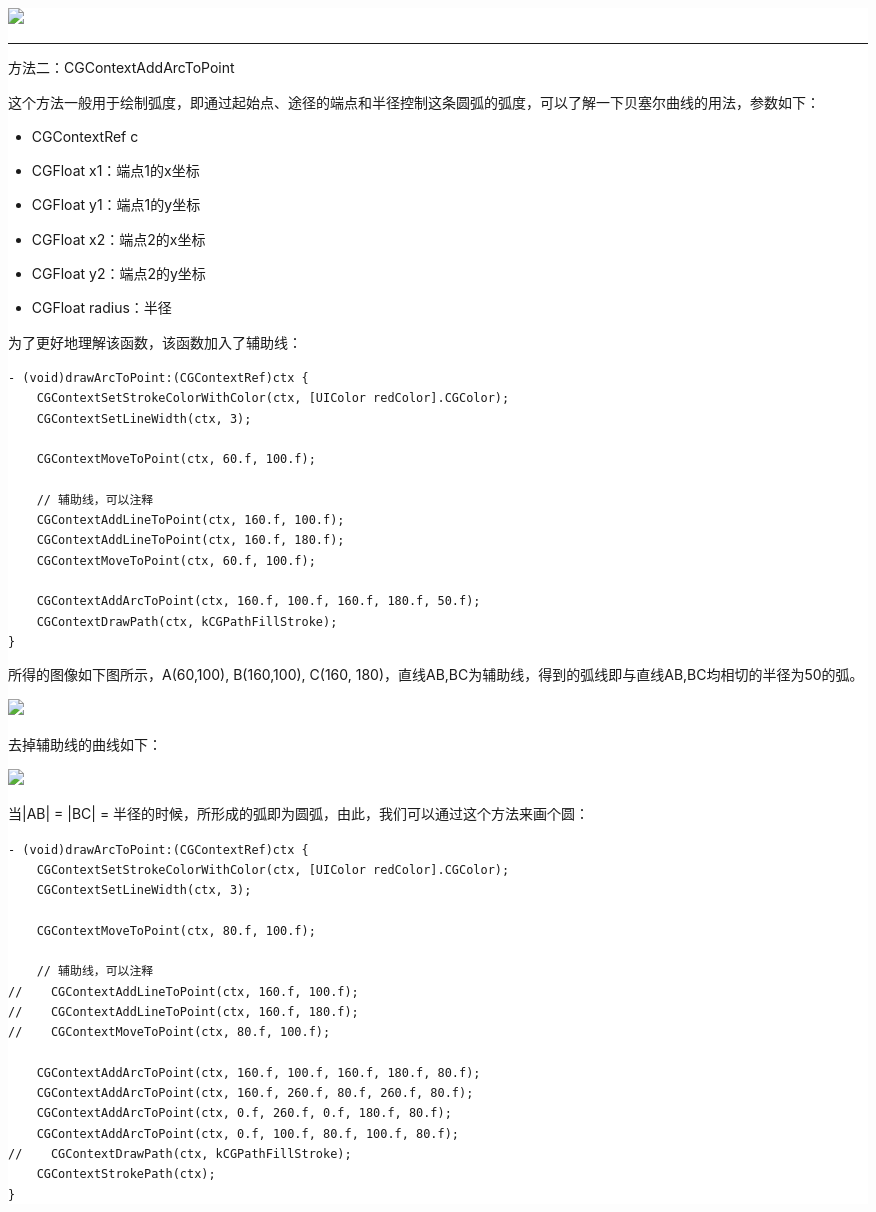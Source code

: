 ```
```

![](https://upload-images.jianshu.io/upload_images/8407639-7c837508db1ab67f.png?imageMogr2/auto-orient/strip%7CimageView2/2/w/1240)

-----

方法二：CGContextAddArcToPoint

这个方法一般用于绘制弧度，即通过起始点、途径的端点和半径控制这条圆弧的弧度，可以了解一下贝塞尔曲线的用法，参数如下：

- CGContextRef c

- CGFloat x1：端点1的x坐标

- CGFloat y1：端点1的y坐标

- CGFloat x2：端点2的x坐标

- CGFloat y2：端点2的y坐标

- CGFloat radius：半径

为了更好地理解该函数，该函数加入了辅助线：

```
- (void)drawArcToPoint:(CGContextRef)ctx {
    CGContextSetStrokeColorWithColor(ctx, [UIColor redColor].CGColor);
    CGContextSetLineWidth(ctx, 3);
    
    CGContextMoveToPoint(ctx, 60.f, 100.f);
    
    // 辅助线，可以注释
    CGContextAddLineToPoint(ctx, 160.f, 100.f);
    CGContextAddLineToPoint(ctx, 160.f, 180.f);
    CGContextMoveToPoint(ctx, 60.f, 100.f);
    
    CGContextAddArcToPoint(ctx, 160.f, 100.f, 160.f, 180.f, 50.f);
    CGContextDrawPath(ctx, kCGPathFillStroke);
}
```

所得的图像如下图所示，A(60,100), B(160,100), C(160, 180)，直线AB,BC为辅助线，得到的弧线即与直线AB,BC均相切的半径为50的弧。

![](https://upload-images.jianshu.io/upload_images/8407639-ac328007a5ea94e3.png?imageMogr2/auto-orient/strip%7CimageView2/2/w/1240)

去掉辅助线的曲线如下：

![](https://upload-images.jianshu.io/upload_images/8407639-e9943f70779528d9.png?imageMogr2/auto-orient/strip%7CimageView2/2/w/1240)

当|AB| = |BC| = 半径的时候，所形成的弧即为圆弧，由此，我们可以通过这个方法来画个圆：

```
- (void)drawArcToPoint:(CGContextRef)ctx {
    CGContextSetStrokeColorWithColor(ctx, [UIColor redColor].CGColor);
    CGContextSetLineWidth(ctx, 3);
    
    CGContextMoveToPoint(ctx, 80.f, 100.f);
    
    // 辅助线，可以注释
//    CGContextAddLineToPoint(ctx, 160.f, 100.f);
//    CGContextAddLineToPoint(ctx, 160.f, 180.f);
//    CGContextMoveToPoint(ctx, 80.f, 100.f);
    
    CGContextAddArcToPoint(ctx, 160.f, 100.f, 160.f, 180.f, 80.f);
    CGContextAddArcToPoint(ctx, 160.f, 260.f, 80.f, 260.f, 80.f);
    CGContextAddArcToPoint(ctx, 0.f, 260.f, 0.f, 180.f, 80.f);
    CGContextAddArcToPoint(ctx, 0.f, 100.f, 80.f, 100.f, 80.f);
//    CGContextDrawPath(ctx, kCGPathFillStroke);
    CGContextStrokePath(ctx);
}
```